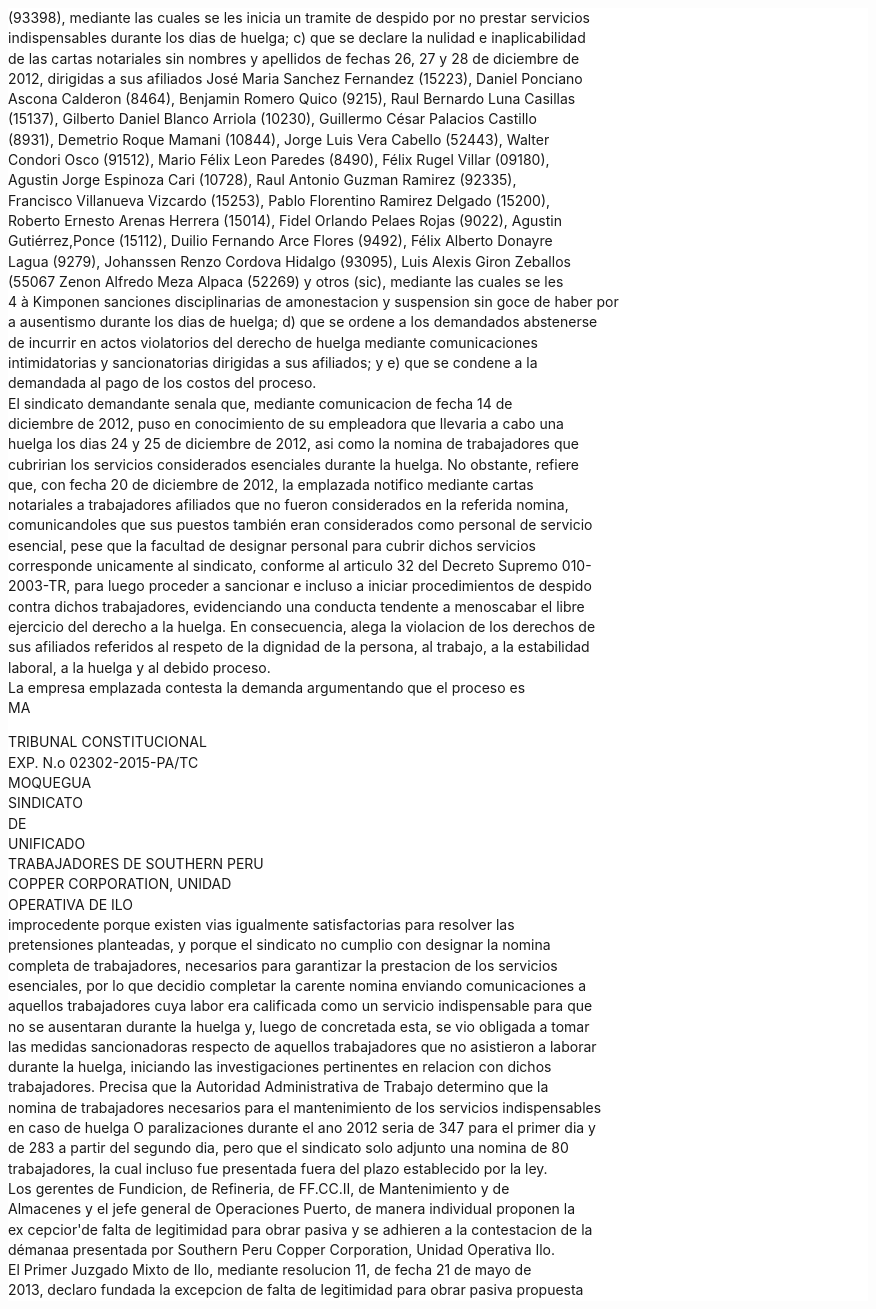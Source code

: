 (93398), mediante las cuales se les inicia un tramite de despido por no prestar servicios  
indispensables durante los dias de huelga; c) que se declare la nulidad e inaplicabilidad  
de las cartas notariales sin nombres y apellidos de fechas 26, 27 y 28 de diciembre de  
2012, dirigidas a sus afiliados José Maria Sanchez Fernandez (15223), Daniel Ponciano  
Ascona Calderon (8464), Benjamin Romero Quico (9215), Raul Bernardo Luna Casillas  
(15137), Gilberto Daniel Blanco Arriola (10230), Guillermo César Palacios Castillo  
(8931), Demetrio Roque Mamani (10844), Jorge Luis Vera Cabello (52443), Walter  
Condori Osco (91512), Mario Félix Leon Paredes (8490), Félix Rugel Villar (09180),  
Agustin Jorge Espinoza Cari (10728), Raul Antonio Guzman Ramirez (92335),  
Francisco Villanueva Vizcardo (15253), Pablo Florentino Ramirez Delgado (15200),  
Roberto Ernesto Arenas Herrera (15014), Fidel Orlando Pelaes Rojas (9022), Agustin  
Gutiérrez,Ponce (15112), Duilio Fernando Arce Flores (9492), Félix Alberto Donayre  
Lagua (9279), Johanssen Renzo Cordova Hidalgo (93095), Luis Alexis Giron Zeballos  
(55067 Zenon Alfredo Meza Alpaca (52269) y otros (sic), mediante las cuales se les  
4 à Kimponen sanciones disciplinarias de amonestacion y suspension sin goce de haber por  
a ausentismo durante los dias de huelga; d) que se ordene a los demandados abstenerse  
de incurrir en actos violatorios del derecho de huelga mediante comunicaciones  
intimidatorias y sancionatorias dirigidas a sus afiliados; y e) que se condene a la  
demandada al pago de los costos del proceso.  
El sindicato demandante senala que, mediante comunicacion de fecha 14 de  
diciembre de 2012, puso en conocimiento de su empleadora que llevaria a cabo una  
huelga los dias 24 y 25 de diciembre de 2012, asi como la nomina de trabajadores que  
cubririan los servicios considerados esenciales durante la huelga. No obstante, refiere  
que, con fecha 20 de diciembre de 2012, la emplazada notifico mediante cartas  
notariales a trabajadores afiliados que no fueron considerados en la referida nomina,  
comunicandoles que sus puestos también eran considerados como personal de servicio  
esencial, pese que la facultad de designar personal para cubrir dichos servicios  
corresponde unicamente al sindicato, conforme al articulo 32 del Decreto Supremo 010-  
2003-TR, para luego proceder a sancionar e incluso a iniciar procedimientos de despido  
contra dichos trabajadores, evidenciando una conducta tendente a menoscabar el libre  
ejercicio del derecho a la huelga. En consecuencia, alega la violacion de los derechos de  
sus afiliados referidos al respeto de la dignidad de la persona, al trabajo, a la estabilidad  
laboral, a la huelga y al debido proceso.  
La empresa emplazada contesta la demanda argumentando que el proceso es  
MA  
  
TRIBUNAL CONSTITUCIONAL  
EXP. N.o 02302-2015-PA/TC  
MOQUEGUA  
SINDICATO  
DE  
UNIFICADO  
TRABAJADORES DE SOUTHERN PERU  
COPPER CORPORATION, UNIDAD  
OPERATIVA DE ILO  
improcedente porque existen vias igualmente satisfactorias para resolver las  
pretensiones planteadas, y porque el sindicato no cumplio con designar la nomina  
completa de trabajadores, necesarios para garantizar la prestacion de los servicios  
esenciales, por lo que decidio completar la carente nomina enviando comunicaciones a  
aquellos trabajadores cuya labor era calificada como un servicio indispensable para que  
no se ausentaran durante la huelga y, luego de concretada esta, se vio obligada a tomar  
las medidas sancionadoras respecto de aquellos trabajadores que no asistieron a laborar  
durante la huelga, iniciando las investigaciones pertinentes en relacion con dichos  
trabajadores. Precisa que la Autoridad Administrativa de Trabajo determino que la  
nomina de trabajadores necesarios para el mantenimiento de los servicios indispensables  
en caso de huelga O paralizaciones durante el ano 2012 seria de 347 para el primer dia y  
de 283 a partir del segundo dia, pero que el sindicato solo adjunto una nomina de 80  
trabajadores, la cual incluso fue presentada fuera del plazo establecido por la ley.  
Los gerentes de Fundicion, de Refineria, de FF.CC.II, de Mantenimiento y de  
Almacenes y el jefe general de Operaciones Puerto, de manera individual proponen la  
ex cepcior'de falta de legitimidad para obrar pasiva y se adhieren a la contestacion de la  
démanaa presentada por Southern Peru Copper Corporation, Unidad Operativa Ilo.  
El Primer Juzgado Mixto de Ilo, mediante resolucion 11, de fecha 21 de mayo de  
2013, declaro fundada la excepcion de falta de legitimidad para obrar pasiva propuesta  